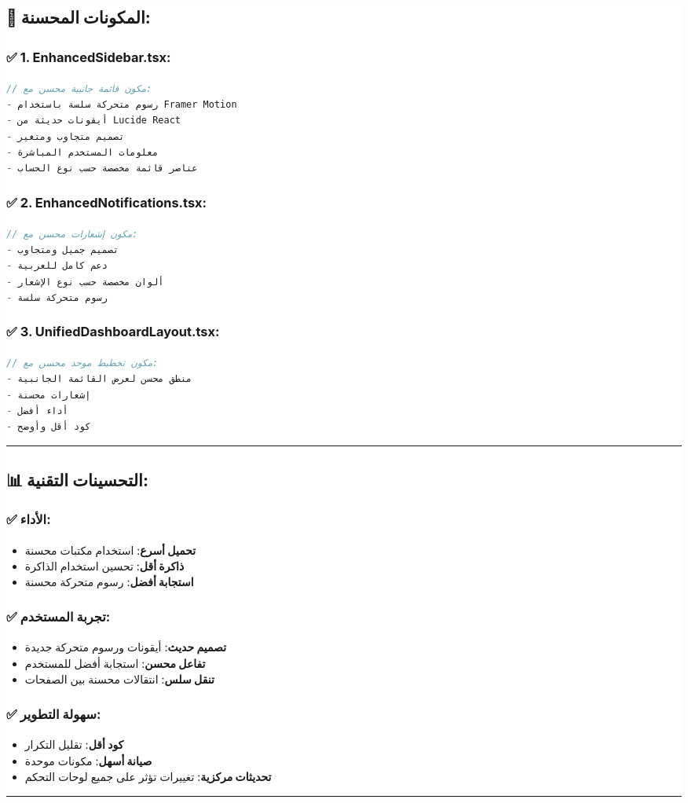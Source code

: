 
## 🎨 **المكونات المحسنة**:

### **✅ 1. EnhancedSidebar.tsx**:
```typescript
// مكون قائمة جانبية محسن مع:
- رسوم متحركة سلسة باستخدام Framer Motion
- أيقونات حديثة من Lucide React
- تصميم متجاوب ومتغير
- معلومات المستخدم المباشرة
- عناصر قائمة مخصصة حسب نوع الحساب
```

### **✅ 2. EnhancedNotifications.tsx**:
```typescript
// مكون إشعارات محسن مع:
- تصميم جميل ومتجاوب
- دعم كامل للعربية
- ألوان مخصصة حسب نوع الإشعار
- رسوم متحركة سلسة
```

### **✅ 3. UnifiedDashboardLayout.tsx**:
```typescript
// مكون تخطيط موحد محسن مع:
- منطق محسن لعرض القائمة الجانبية
- إشعارات محسنة
- أداء أفضل
- كود أقل وأوضح
```

---

## 📊 **التحسينات التقنية**:

### **✅ الأداء**:
- **تحميل أسرع**: استخدام مكتبات محسنة
- **ذاكرة أقل**: تحسين استخدام الذاكرة
- **استجابة أفضل**: رسوم متحركة محسنة

### **✅ تجربة المستخدم**:
- **تصميم حديث**: أيقونات ورسوم متحركة جديدة
- **تفاعل محسن**: استجابة أفضل للمستخدم
- **تنقل سلس**: انتقالات محسنة بين الصفحات

### **✅ سهولة التطوير**:
- **كود أقل**: تقليل التكرار
- **صيانة أسهل**: مكونات موحدة
- **تحديثات مركزية**: تغييرات تؤثر على جميع لوحات التحكم

---